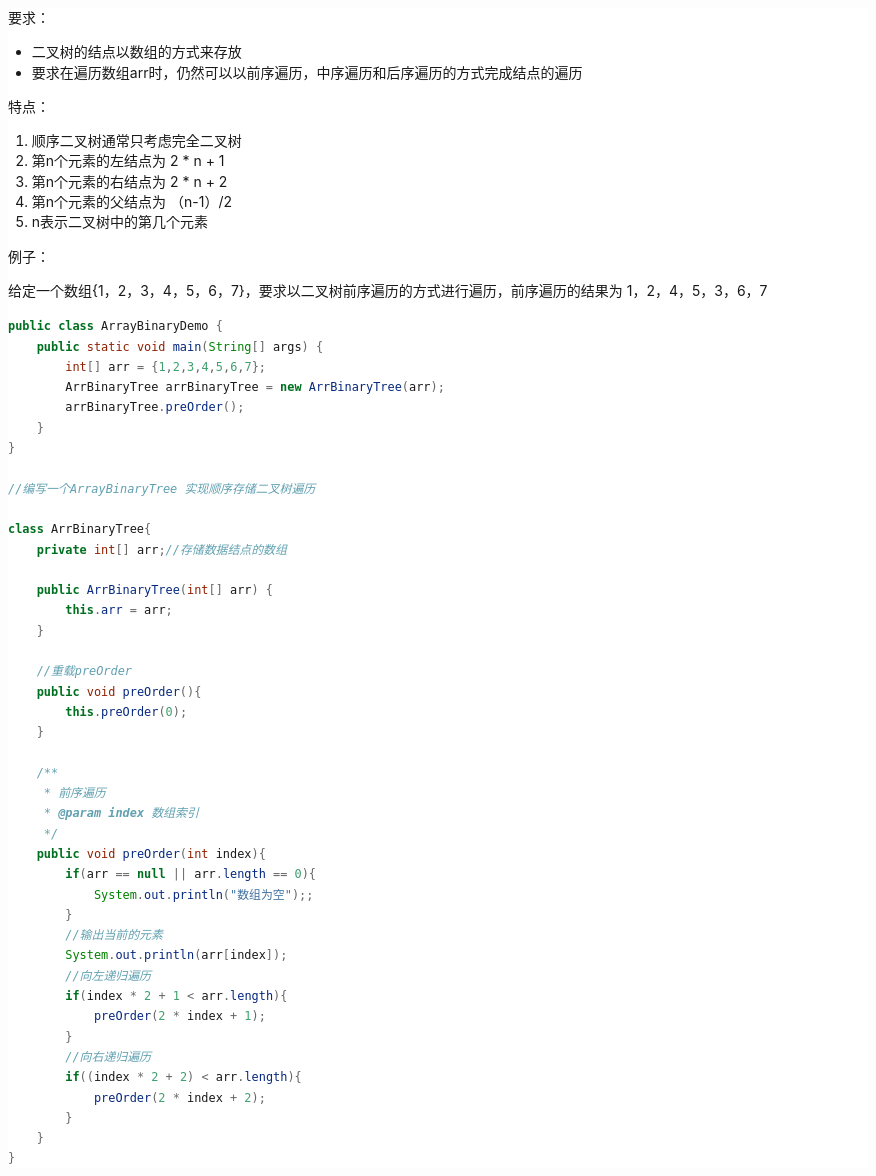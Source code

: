 

要求：

- 二叉树的结点以数组的方式来存放
- 要求在遍历数组arr时，仍然可以以前序遍历，中序遍历和后序遍历的方式完成结点的遍历



特点：

1. 顺序二叉树通常只考虑完全二叉树
2. 第n个元素的左结点为 2 * n + 1
3. 第n个元素的右结点为 2 * n + 2
4. 第n个元素的父结点为 （n-1）/2
5. n表示二叉树中的第几个元素



例子：

给定一个数组{1，2，3，4，5，6，7}，要求以二叉树前序遍历的方式进行遍历，前序遍历的结果为 1，2，4，5，3，6，7



```java
public class ArrayBinaryDemo {
    public static void main(String[] args) {
        int[] arr = {1,2,3,4,5,6,7};
        ArrBinaryTree arrBinaryTree = new ArrBinaryTree(arr);
        arrBinaryTree.preOrder();
    }
}

//编写一个ArrayBinaryTree 实现顺序存储二叉树遍历

class ArrBinaryTree{
    private int[] arr;//存储数据结点的数组

    public ArrBinaryTree(int[] arr) {
        this.arr = arr;
    }

    //重载preOrder
    public void preOrder(){
        this.preOrder(0);
    }

    /**
     * 前序遍历
     * @param index 数组索引
     */
    public void preOrder(int index){
        if(arr == null || arr.length == 0){
            System.out.println("数组为空");;
        }
        //输出当前的元素
        System.out.println(arr[index]);
        //向左递归遍历
        if(index * 2 + 1 < arr.length){
            preOrder(2 * index + 1);
        }
        //向右递归遍历
        if((index * 2 + 2) < arr.length){
            preOrder(2 * index + 2);
        }
    }
}

```
